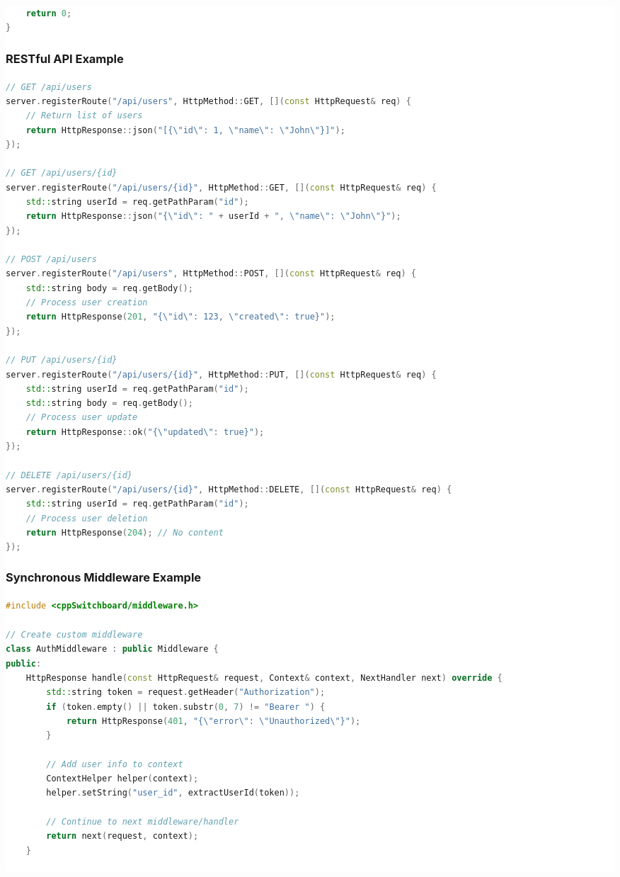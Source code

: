 ```cpp
    return 0;
}
```

### RESTful API Example

```cpp
// GET /api/users
server.registerRoute("/api/users", HttpMethod::GET, [](const HttpRequest& req) {
    // Return list of users
    return HttpResponse::json("[{\"id\": 1, \"name\": \"John\"}]");
});

// GET /api/users/{id}
server.registerRoute("/api/users/{id}", HttpMethod::GET, [](const HttpRequest& req) {
    std::string userId = req.getPathParam("id");
    return HttpResponse::json("{\"id\": " + userId + ", \"name\": \"John\"}");
});

// POST /api/users
server.registerRoute("/api/users", HttpMethod::POST, [](const HttpRequest& req) {
    std::string body = req.getBody();
    // Process user creation
    return HttpResponse(201, "{\"id\": 123, \"created\": true}");
});

// PUT /api/users/{id}
server.registerRoute("/api/users/{id}", HttpMethod::PUT, [](const HttpRequest& req) {
    std::string userId = req.getPathParam("id");
    std::string body = req.getBody();
    // Process user update
    return HttpResponse::ok("{\"updated\": true}");
});

// DELETE /api/users/{id}
server.registerRoute("/api/users/{id}", HttpMethod::DELETE, [](const HttpRequest& req) {
    std::string userId = req.getPathParam("id");
    // Process user deletion
    return HttpResponse(204); // No content
});
```

### Synchronous Middleware Example

```cpp
#include <cppSwitchboard/middleware.h>

// Create custom middleware
class AuthMiddleware : public Middleware {
public:
    HttpResponse handle(const HttpRequest& request, Context& context, NextHandler next) override {
        std::string token = request.getHeader("Authorization");
        if (token.empty() || token.substr(0, 7) != "Bearer ") {
            return HttpResponse(401, "{\"error\": \"Unauthorized\"}");
        }
        
        // Add user info to context
        ContextHelper helper(context);
        helper.setString("user_id", extractUserId(token));
        
        // Continue to next middleware/handler
        return next(request, context);
    }
    
```